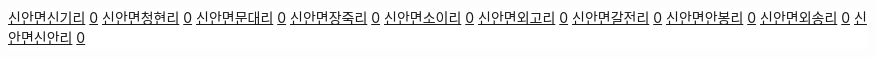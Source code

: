 
  <tr class="item">
    <td><a href="경상남도 산청군 신안면 신기리">신안면신기리</a></td>
    <td><a href="경상남도 산청군 신안면 신기리">0</a></td>
  </tr>
    

  <tr class="item">
    <td><a href="경상남도 산청군 신안면 청현리">신안면청현리</a></td>
    <td><a href="경상남도 산청군 신안면 청현리">0</a></td>
  </tr>
    

  <tr class="item">
    <td><a href="경상남도 산청군 신안면 문대리">신안면문대리</a></td>
    <td><a href="경상남도 산청군 신안면 문대리">0</a></td>
  </tr>
    

  <tr class="item">
    <td><a href="경상남도 산청군 신안면 장죽리">신안면장죽리</a></td>
    <td><a href="경상남도 산청군 신안면 장죽리">0</a></td>
  </tr>
    

  <tr class="item">
    <td><a href="경상남도 산청군 신안면 소이리">신안면소이리</a></td>
    <td><a href="경상남도 산청군 신안면 소이리">0</a></td>
  </tr>
    

  <tr class="item">
    <td><a href="경상남도 산청군 신안면 외고리">신안면외고리</a></td>
    <td><a href="경상남도 산청군 신안면 외고리">0</a></td>
  </tr>
    

  <tr class="item">
    <td><a href="경상남도 산청군 신안면 갈전리">신안면갈전리</a></td>
    <td><a href="경상남도 산청군 신안면 갈전리">0</a></td>
  </tr>
    

  <tr class="item">
    <td><a href="경상남도 산청군 신안면 안봉리">신안면안봉리</a></td>
    <td><a href="경상남도 산청군 신안면 안봉리">0</a></td>
  </tr>
    

  <tr class="item">
    <td><a href="경상남도 산청군 신안면 외송리">신안면외송리</a></td>
    <td><a href="경상남도 산청군 신안면 외송리">0</a></td>
  </tr>
    

  <tr class="item">
    <td><a href="경상남도 산청군 신안면 신안리">신안면신안리</a></td>
    <td><a href="경상남도 산청군 신안면 신안리">0</a></td>
  </tr>
    